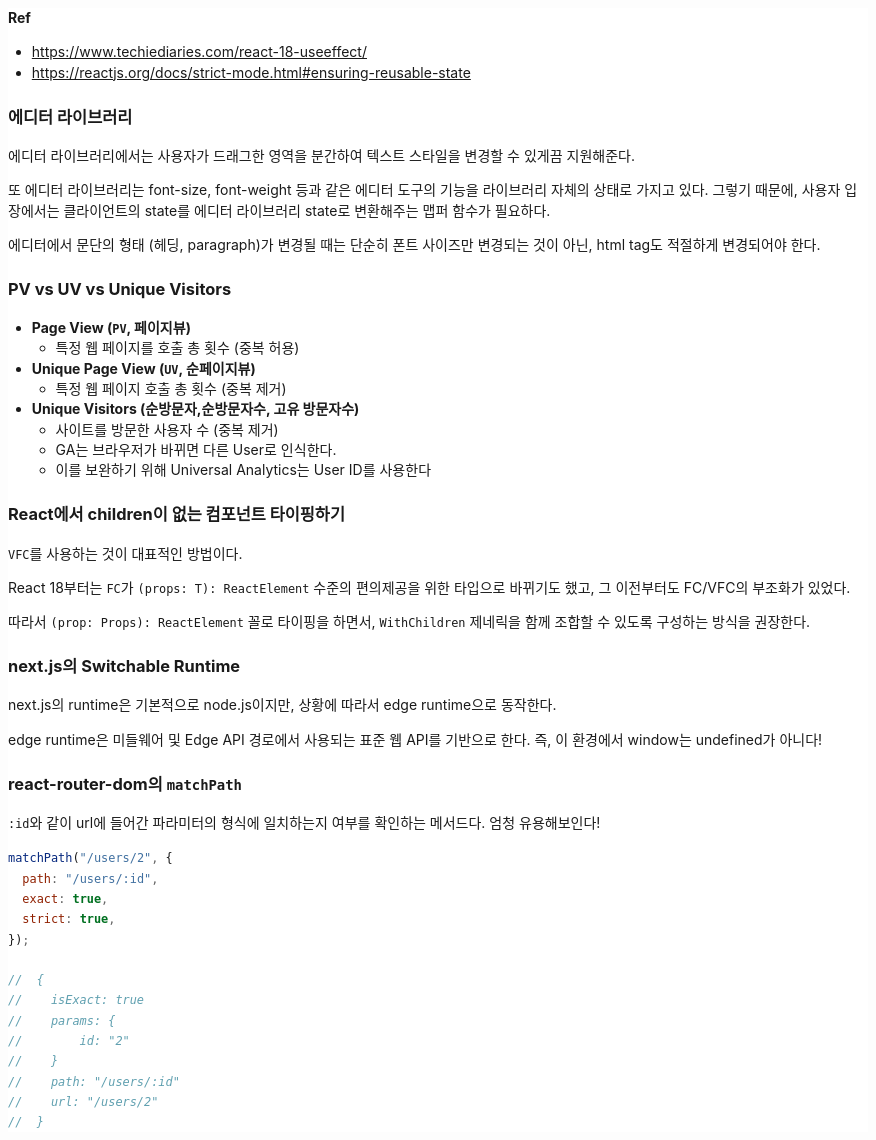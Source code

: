 **Ref**

- <https://www.techiediaries.com/react-18-useeffect/>
- <https://reactjs.org/docs/strict-mode.html#ensuring-reusable-state>

### 에디터 라이브러리

에디터 라이브러리에서는 사용자가 드래그한 영역을 분간하여 텍스트 스타일을 변경할 수 있게끔 지원해준다.

또 에디터 라이브러리는 font-size, font-weight 등과 같은 에디터 도구의 기능을 라이브러리 자체의 상태로 가지고 있다. 그렇기 때문에, 사용자 입장에서는 클라이언트의 state를 에디터 라이브러리 state로 변환해주는 맵퍼 함수가 필요하다.

에디터에서 문단의 형태 (헤딩, paragraph)가 변경될 때는 단순히 폰트 사이즈만 변경되는 것이 아닌, html tag도 적절하게 변경되어야 한다.

### PV vs UV vs Unique Visitors

- **Page View (`PV`, 페이지뷰)**
  - 특정 웹 페이지를 호출 총 횟수 (중복 허용)
- **Unique Page View (`UV`, 순페이지뷰)**
  - 특정 웹 페이지 호출 총 횟수 (중복 제거)
- **Unique Visitors (순방문자,순방문자수, 고유 방문자수)**
  - 사이트를 방문한 사용자 수 (중복 제거)
  - GA는 브라우저가 바뀌면 다른 User로 인식한다.
  - 이를 보완하기 위해 Universal Analytics는 User ID를 사용한다

### React에서 children이 없는 컴포넌트 타이핑하기

`VFC`를 사용하는 것이 대표적인 방법이다.

React 18부터는 `FC`가 `(props: T): ReactElement` 수준의 편의제공을 위한 타입으로 바뀌기도 했고, 그 이전부터도 FC/VFC의 부조화가 있었다.

따라서 `(prop: Props): ReactElement` 꼴로 타이핑을 하면서, `WithChildren` 제네릭을 함께 조합할 수 있도록 구성하는 방식을 권장한다.

### next.js의 Switchable Runtime

next.js의 runtime은 기본적으로 node.js이지만, 상황에 따라서 edge runtime으로 동작한다.

edge runtime은 미들웨어 및 Edge API 경로에서 사용되는 표준 웹 API를 기반으로 한다. 즉, 이 환경에서 window는 undefined가 아니다!

### react-router-dom의 `matchPath`

`:id`와 같이 url에 들어간 파라미터의 형식에 일치하는지 여부를 확인하는 메서드다. 엄청 유용해보인다!

```jsx
matchPath("/users/2", {
  path: "/users/:id",
  exact: true,
  strict: true,
});

//  {
//    isExact: true
//    params: {
//        id: "2"
//    }
//    path: "/users/:id"
//    url: "/users/2"
//  }
```
